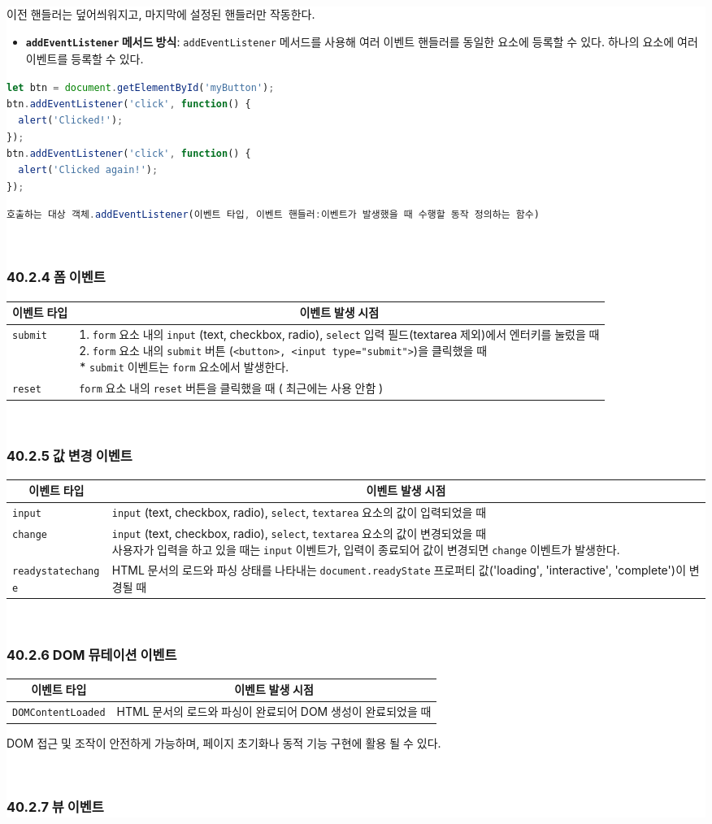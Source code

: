 이전 핸들러는 덮어씌워지고, 마지막에 설정된 핸들러만 작동한다.

- **`addEventListener` 메서드 방식**: `addEventListener` 메서드를 사용해 여러 이벤트 핸들러를 동일한 요소에 등록할 수 있다. 하나의 요소에 여러 이벤트를 등록할 수 있다.

```js
let btn = document.getElementById('myButton');
btn.addEventListener('click', function() {
  alert('Clicked!');
});
btn.addEventListener('click', function() {
  alert('Clicked again!');
});
```

```js
호출하는 대상 객체.addEventListener(이벤트 타입, 이벤트 핸들러:이벤트가 발생했을 때 수행할 동작 정의하는 함수)
```

<br/>

### 40.2.4 폼 이벤트

|이벤트 타입|이벤트 발생 시점|
|--|--|
|`submit`|1. `form` 요소 내의 `input` (text, checkbox, radio), `select` 입력 필드(textarea 제외)에서 엔터키를 눌렀을 때 <br/> 2. `form` 요소 내의 `submit` 버튼 (`<button>, <input type="submit">`)을 클릭했을 때 <br/> * `submit` 이벤트는 `form` 요소에서 발생한다. |
|`reset`|`form` 요소 내의 `reset` 버튼을 클릭했을 때 ( 최근에는 사용 안함 )|

<br/>

### 40.2.5 값 변경 이벤트

|이벤트 타입|이벤트 발생 시점|
|--|--|
|`input`|`input` (text, checkbox, radio), `select`, `textarea` 요소의 값이 입력되었을 때|
|`change`|`input` (text, checkbox, radio), `select`, `textarea` 요소의 값이 변경되었을 때 <br/> 사용자가 입력을 하고 있을 때는 `input` 이벤트가, 입력이 종료되어 값이 변경되면 `change` 이벤트가 발생한다.|
|`readystatechange`|HTML 문서의 로드와 파싱 상태를 나타내는 `document.readyState` 프로퍼티 값('loading', 'interactive', 'complete')이 변경될 때|

<br/>

### 40.2.6 DOM 뮤테이션 이벤트

|이벤트 타입|이벤트 발생 시점|
|--|--|
|`DOMContentLoaded`|HTML 문서의 로드와 파싱이 완료되어 DOM 생성이 완료되었을 때|

DOM 접근 및 조작이 안전하게 가능하며, 페이지 초기화나 동적 기능 구현에 활용 될 수 있다.

<br/>

### 40.2.7 뷰 이벤트
